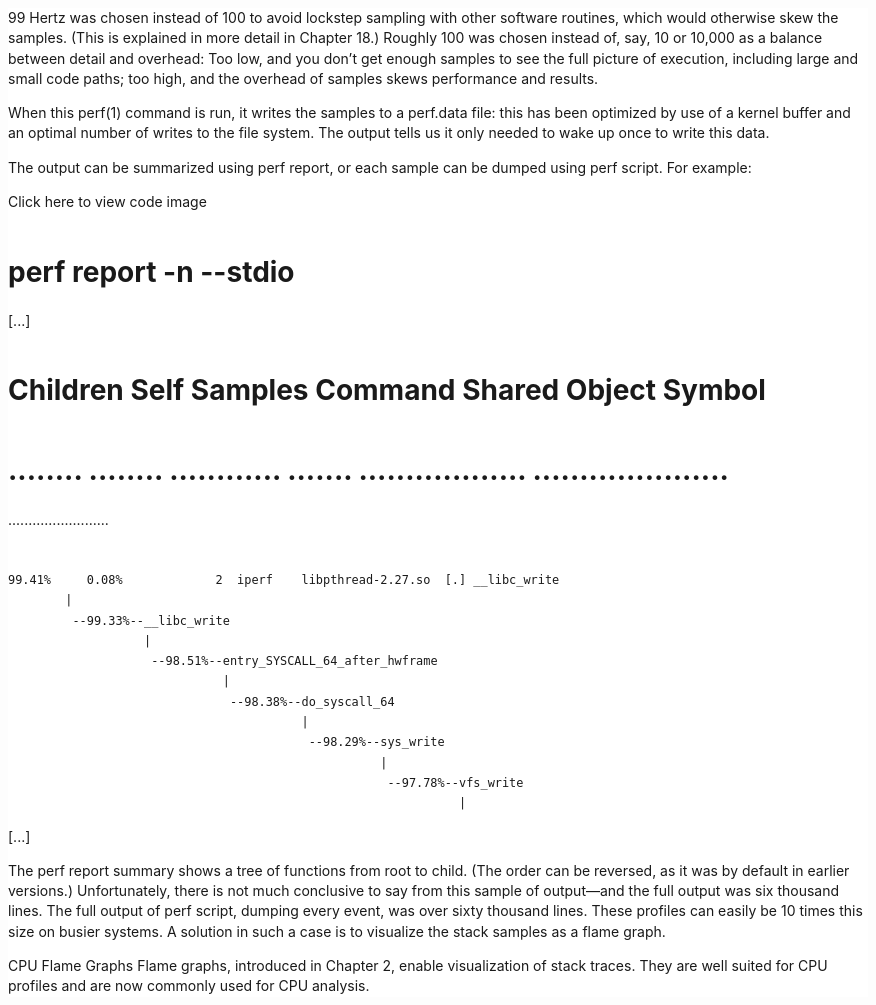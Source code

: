 99 Hertz was chosen instead of 100 to avoid lockstep sampling with other software routines, which would otherwise skew the samples. (This is explained in more detail in Chapter 18.) Roughly 100 was chosen instead of, say, 10 or 10,000 as a balance between detail and overhead: Too low, and you don’t get enough samples to see the full picture of execution, including large and small code paths; too high, and the overhead of samples skews performance and results.

When this perf(1) command is run, it writes the samples to a perf.data file: this has been optimized by use of a kernel buffer and an optimal number of writes to the file system. The output tells us it only needed to wake up once to write this data.

The output can be summarized using perf report, or each sample can be dumped using perf script. For example:

Click here to view code image


# perf report -n --stdio
[...]
# Children      Self       Samples  Command  Shared Object       Symbol
# ........  ........  ............  .......  ..................  .....................
.........................
#
    99.41%     0.08%             2  iperf    libpthread-2.27.so  [.] __libc_write
            |
             --99.33%--__libc_write
                       |
                        --98.51%--entry_SYSCALL_64_after_hwframe
                                  |
                                   --98.38%--do_syscall_64
                                             |
                                              --98.29%--sys_write
                                                        |
                                                         --97.78%--vfs_write
                                                                   |
[...]

The perf report summary shows a tree of functions from root to child. (The order can be reversed, as it was by default in earlier versions.) Unfortunately, there is not much conclusive to say from this sample of output—and the full output was six thousand lines. The full output of perf script, dumping every event, was over sixty thousand lines. These profiles can easily be 10 times this size on busier systems. A solution in such a case is to visualize the stack samples as a flame graph.

CPU Flame Graphs
Flame graphs, introduced in Chapter 2, enable visualization of stack traces. They are well suited for CPU profiles and are now commonly used for CPU analysis.
